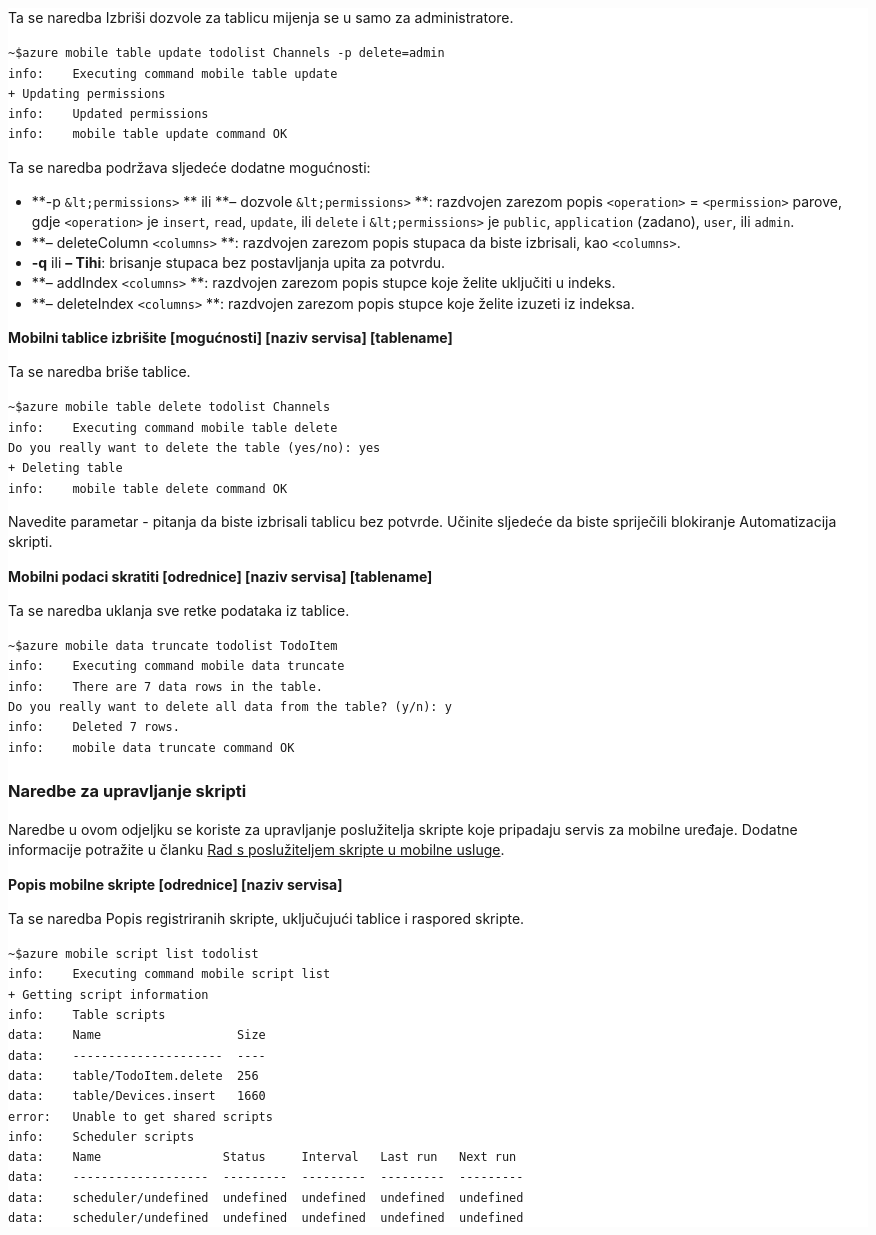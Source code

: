 Ta se naredba Izbriši dozvole za tablicu mijenja se u samo za administratore.

    ~$azure mobile table update todolist Channels -p delete=admin
    info:    Executing command mobile table update
    + Updating permissions
    info:    Updated permissions
    info:    mobile table update command OK

Ta se naredba podržava sljedeće dodatne mogućnosti:

+ **-p `&lt;permissions>` ** ili **– dozvole `&lt;permissions>` **: razdvojen zarezom popis `<operation>` = `<permission>` parove, gdje `<operation>` je `insert`, `read`, `update`, ili `delete` i `&lt;permissions>` je `public`, `application` (zadano), `user`, ili `admin`.
+ **– deleteColumn `<columns>` **: razdvojen zarezom popis stupaca da biste izbrisali, kao `<columns>`.
+ **-q** ili **– Tihi**: brisanje stupaca bez postavljanja upita za potvrdu.
+ **– addIndex `<columns>` **: razdvojen zarezom popis stupce koje želite uključiti u indeks.
+ **– deleteIndex `<columns>` **: razdvojen zarezom popis stupce koje želite izuzeti iz indeksa.

**Mobilni tablice izbrišite [mogućnosti] [naziv servisa] [tablename]**

Ta se naredba briše tablice.

    ~$azure mobile table delete todolist Channels
    info:    Executing command mobile table delete
    Do you really want to delete the table (yes/no): yes
    + Deleting table
    info:    mobile table delete command OK

Navedite parametar - pitanja da biste izbrisali tablicu bez potvrde. Učinite sljedeće da biste spriječili blokiranje Automatizacija skripti.

**Mobilni podaci skratiti [odrednice] [naziv servisa] [tablename]**

Ta se naredba uklanja sve retke podataka iz tablice.

    ~$azure mobile data truncate todolist TodoItem
    info:    Executing command mobile data truncate
    info:    There are 7 data rows in the table.
    Do you really want to delete all data from the table? (y/n): y
    info:    Deleted 7 rows.
    info:    mobile data truncate command OK


### <a name="Mobile_Scripts"></a>Naredbe za upravljanje skripti

Naredbe u ovom odjeljku se koriste za upravljanje poslužitelja skripte koje pripadaju servis za mobilne uređaje. Dodatne informacije potražite u članku [Rad s poslužiteljem skripte u mobilne usluge](https://github.com/Azure/azure-mobile-services/blob/master/docs/mobile-services-how-to-use-server-scripts.md).

**Popis mobilne skripte [odrednice] [naziv servisa]**

Ta se naredba Popis registriranih skripte, uključujući tablice i raspored skripte.

    ~$azure mobile script list todolist
    info:    Executing command mobile script list
    + Getting script information
    info:    Table scripts
    data:    Name                   Size
    data:    ---------------------  ----
    data:    table/TodoItem.delete  256
    data:    table/Devices.insert   1660
    error:   Unable to get shared scripts
    info:    Scheduler scripts
    data:    Name                 Status     Interval   Last run   Next run
    data:    -------------------  ---------  ---------  ---------  ---------
    data:    scheduler/undefined  undefined  undefined  undefined  undefined
    data:    scheduler/undefined  undefined  undefined  undefined  undefined